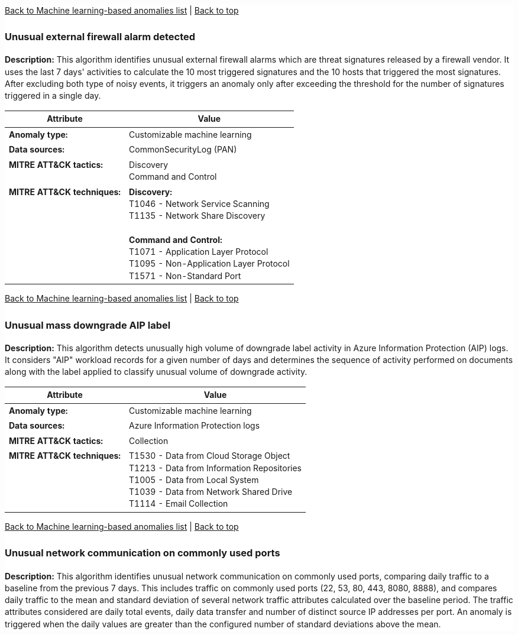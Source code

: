 [Back to Machine learning-based anomalies list](#machine-learning-based-anomalies) | [Back to top](#anomalies-detected-by-the-microsoft-sentinel-machine-learning-engine)

### Unusual external firewall alarm detected

**Description:** This algorithm identifies unusual external firewall alarms which are threat signatures released by a firewall vendor. It uses the last 7 days' activities to calculate the 10 most triggered signatures and the 10 hosts that triggered the most signatures. After excluding both type of noisy events, it triggers an anomaly only after exceeding the threshold for the number of signatures triggered in a single day.

| Attribute                        | Value                                                              |
| -------------------------------- | ------------------------------------------------------------------ |
| **Anomaly type:**                | Customizable machine learning                                      |
| **Data sources:**                | CommonSecurityLog (PAN)                                            |
| **MITRE ATT&CK tactics:**        | Discovery<br>Command and Control                                   |
| **MITRE ATT&CK techniques:**     | **Discovery:**<br>T1046 - Network Service Scanning<br>T1135 - Network Share Discovery<br><br>**Command and Control:**<br>T1071 - Application Layer Protocol<br>T1095 - Non-Application Layer Protocol<br>T1571 - Non-Standard Port |

[Back to Machine learning-based anomalies list](#machine-learning-based-anomalies) | [Back to top](#anomalies-detected-by-the-microsoft-sentinel-machine-learning-engine)

### Unusual mass downgrade AIP label

**Description:** This algorithm detects unusually high volume of downgrade label activity in Azure Information Protection (AIP) logs. It considers "AIP" workload records for a given number of days and determines the sequence of activity performed on documents along with the label applied to classify unusual volume of downgrade activity.

| Attribute                        | Value                                                              |
| -------------------------------- | ------------------------------------------------------------------ |
| **Anomaly type:**                | Customizable machine learning                                      |
| **Data sources:**                | Azure Information Protection logs                                  |
| **MITRE ATT&CK tactics:**        | Collection                                                         |
| **MITRE ATT&CK techniques:**     | T1530 - Data from Cloud Storage Object<br>T1213 - Data from Information Repositories<br>T1005 - Data from Local System<br>T1039 - Data from Network Shared Drive<br>T1114 - Email Collection |

[Back to Machine learning-based anomalies list](#machine-learning-based-anomalies) | [Back to top](#anomalies-detected-by-the-microsoft-sentinel-machine-learning-engine)

### Unusual network communication on commonly used ports

**Description:** This algorithm identifies unusual network communication on commonly used ports, comparing daily traffic to a baseline from the previous 7 days. This includes traffic on commonly used ports (22, 53, 80, 443, 8080, 8888), and compares daily traffic to the mean and standard deviation of several network traffic attributes calculated over the baseline period. The traffic attributes considered are daily total events, daily data transfer and number of distinct source IP addresses per port. An anomaly is triggered when the daily values are greater than the configured number of standard deviations above the mean.

